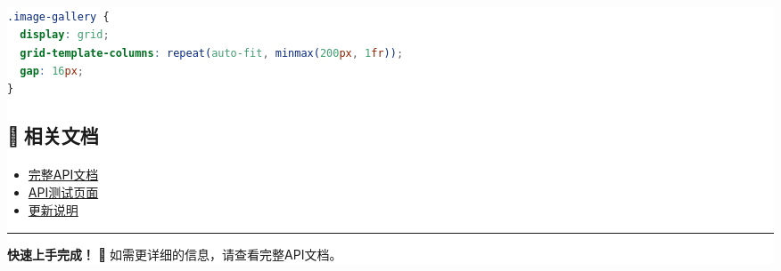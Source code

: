 ```css
.image-gallery {
  display: grid;
  grid-template-columns: repeat(auto-fit, minmax(200px, 1fr));
  gap: 16px;
}
```

## 🔗 相关文档
- [完整API文档](./PetPal-医院模块前端对接API文档.md)
- [API测试页面](./hospital-api-test.html)
- [更新说明](./医院模块API更新说明.md)

---
**快速上手完成！** 🎉 如需更详细的信息，请查看完整API文档。
